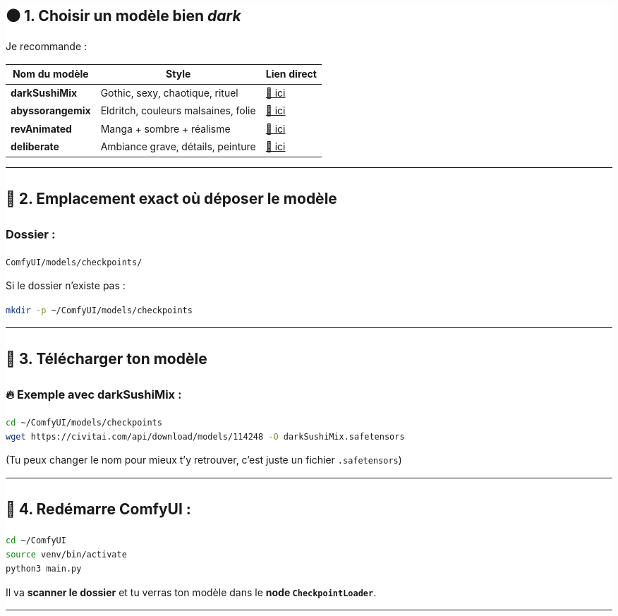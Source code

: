 ## ⚫ 1. Choisir un modèle bien *dark*

Je recommande :

| Nom du modèle       | Style                               | Lien direct |
|---------------------|--------------------------------------|-------------|
| **darkSushiMix**    | Gothic, sexy, chaotique, rituel      | [🔗 ici](https://civitai.com/models/114248) |
| **abyssorangemix**  | Eldritch, couleurs malsaines, folie  | [🔗 ici](https://civitai.com/models/9940) |
| **revAnimated**     | Manga + sombre + réalisme            | [🔗 ici](https://civitai.com/models/137387) |
| **deliberate**      | Ambiance grave, détails, peinture    | [🔗 ici](https://civitai.com/models/4823) |

---

## 📁 2. Emplacement exact où déposer le modèle

### Dossier :
```
ComfyUI/models/checkpoints/
```

Si le dossier n’existe pas :
```bash
mkdir -p ~/ComfyUI/models/checkpoints
```

---

## 🔽 3. Télécharger ton modèle

### 🔥 Exemple avec darkSushiMix :
```bash
cd ~/ComfyUI/models/checkpoints
wget https://civitai.com/api/download/models/114248 -O darkSushiMix.safetensors
```

(Tu peux changer le nom pour mieux t’y retrouver, c’est juste un fichier `.safetensors`)

---

## 🧠 4. Redémarre ComfyUI :
```bash
cd ~/ComfyUI
source venv/bin/activate
python3 main.py
```

Il va **scanner le dossier** et tu verras ton modèle dans le **node `CheckpointLoader`**.

---

